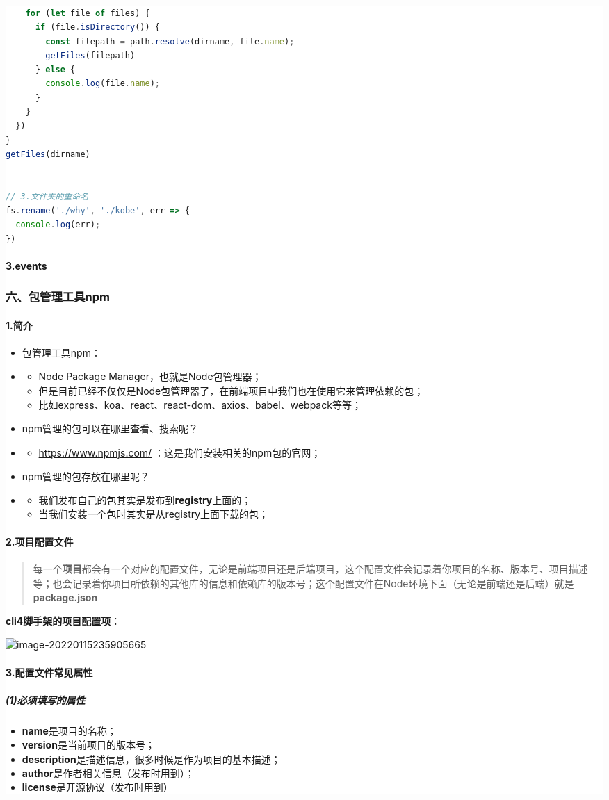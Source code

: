 ```javascript
    for (let file of files) {
      if (file.isDirectory()) {
        const filepath = path.resolve(dirname, file.name);
        getFiles(filepath)
      } else {
        console.log(file.name);
      }
    }
  })
}
getFiles(dirname)


// 3.文件夹的重命名
fs.rename('./why', './kobe', err => {
  console.log(err);
})
```

#### 3.events





### 六、包管理工具npm

#### 1.简介

* 包管理工具npm： 
* * Node Package Manager，也就是Node包管理器； 
  * 但是目前已经不仅仅是Node包管理器了，在前端项目中我们也在使用它来管理依赖的包； 
  * 比如express、koa、react、react-dom、axios、babel、webpack等等； 

* npm管理的包可以在哪里查看、搜索呢？ 
* * https://www.npmjs.com/ ：这是我们安装相关的npm包的官网；
* npm管理的包存放在哪里呢？ 
* * 我们发布自己的包其实是发布到**registry**上面的； 
  * 当我们安装一个包时其实是从registry上面下载的包；

#### 2.项目配置文件

> 每一个**项目**都会有一个对应的配置文件，无论是前端项目还是后端项目，这个配置文件会记录着你项目的名称、版本号、项目描述等；也会记录着你项目所依赖的其他库的信息和依赖库的版本号；这个配置文件在Node环境下面（无论是前端还是后端）就是**package.json**

**cli4脚手架的项目配置项**：

![image-20220115235905665](D:\Typora笔记\web\Node.js\img\cli4配置项.png)

#### 3.配置文件常见属性

##### (1)必须填写的属性

* **name**是项目的名称； 
* **version**是当前项目的版本号；
* **description**是描述信息，很多时候是作为项目的基本描述； 
* **author**是作者相关信息（发布时用到）；
* **license**是开源协议（发布时用到）
